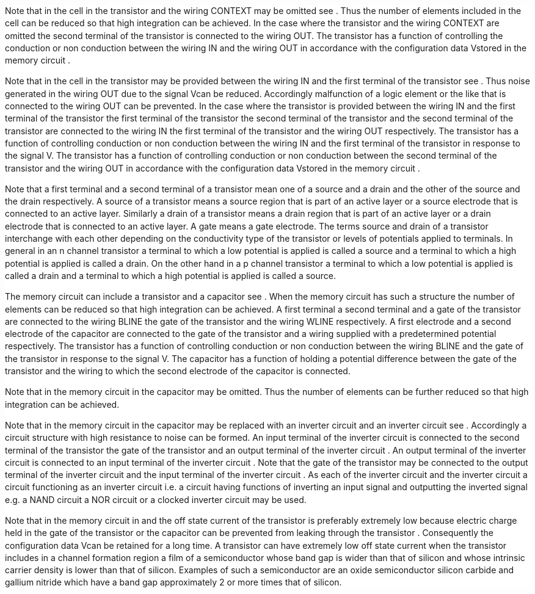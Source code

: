 Note that in the cell in the transistor and the wiring CONTEXT may be omitted see . Thus the number of elements included in the cell can be reduced so that high integration can be achieved. In the case where the transistor and the wiring CONTEXT are omitted the second terminal of the transistor is connected to the wiring OUT. The transistor has a function of controlling the conduction or non conduction between the wiring IN and the wiring OUT in accordance with the configuration data Vstored in the memory circuit .

Note that in the cell in the transistor may be provided between the wiring IN and the first terminal of the transistor see . Thus noise generated in the wiring OUT due to the signal Vcan be reduced. Accordingly malfunction of a logic element or the like that is connected to the wiring OUT can be prevented. In the case where the transistor is provided between the wiring IN and the first terminal of the transistor the first terminal of the transistor the second terminal of the transistor and the second terminal of the transistor are connected to the wiring IN the first terminal of the transistor and the wiring OUT respectively. The transistor has a function of controlling conduction or non conduction between the wiring IN and the first terminal of the transistor in response to the signal V. The transistor has a function of controlling conduction or non conduction between the second terminal of the transistor and the wiring OUT in accordance with the configuration data Vstored in the memory circuit .

Note that a first terminal and a second terminal of a transistor mean one of a source and a drain and the other of the source and the drain respectively. A source of a transistor means a source region that is part of an active layer or a source electrode that is connected to an active layer. Similarly a drain of a transistor means a drain region that is part of an active layer or a drain electrode that is connected to an active layer. A gate means a gate electrode. The terms source and drain of a transistor interchange with each other depending on the conductivity type of the transistor or levels of potentials applied to terminals. In general in an n channel transistor a terminal to which a low potential is applied is called a source and a terminal to which a high potential is applied is called a drain. On the other hand in a p channel transistor a terminal to which a low potential is applied is called a drain and a terminal to which a high potential is applied is called a source.

The memory circuit can include a transistor and a capacitor see . When the memory circuit has such a structure the number of elements can be reduced so that high integration can be achieved. A first terminal a second terminal and a gate of the transistor are connected to the wiring BLINE the gate of the transistor and the wiring WLINE respectively. A first electrode and a second electrode of the capacitor are connected to the gate of the transistor and a wiring supplied with a predetermined potential respectively. The transistor has a function of controlling conduction or non conduction between the wiring BLINE and the gate of the transistor in response to the signal V. The capacitor has a function of holding a potential difference between the gate of the transistor and the wiring to which the second electrode of the capacitor is connected.

Note that in the memory circuit in the capacitor may be omitted. Thus the number of elements can be further reduced so that high integration can be achieved.

Note that in the memory circuit in the capacitor may be replaced with an inverter circuit and an inverter circuit see . Accordingly a circuit structure with high resistance to noise can be formed. An input terminal of the inverter circuit is connected to the second terminal of the transistor the gate of the transistor and an output terminal of the inverter circuit . An output terminal of the inverter circuit is connected to an input terminal of the inverter circuit . Note that the gate of the transistor may be connected to the output terminal of the inverter circuit and the input terminal of the inverter circuit . As each of the inverter circuit and the inverter circuit a circuit functioning as an inverter circuit i.e. a circuit having functions of inverting an input signal and outputting the inverted signal e.g. a NAND circuit a NOR circuit or a clocked inverter circuit may be used.

Note that in the memory circuit in and the off state current of the transistor is preferably extremely low because electric charge held in the gate of the transistor or the capacitor can be prevented from leaking through the transistor . Consequently the configuration data Vcan be retained for a long time. A transistor can have extremely low off state current when the transistor includes in a channel formation region a film of a semiconductor whose band gap is wider than that of silicon and whose intrinsic carrier density is lower than that of silicon. Examples of such a semiconductor are an oxide semiconductor silicon carbide and gallium nitride which have a band gap approximately 2 or more times that of silicon.
